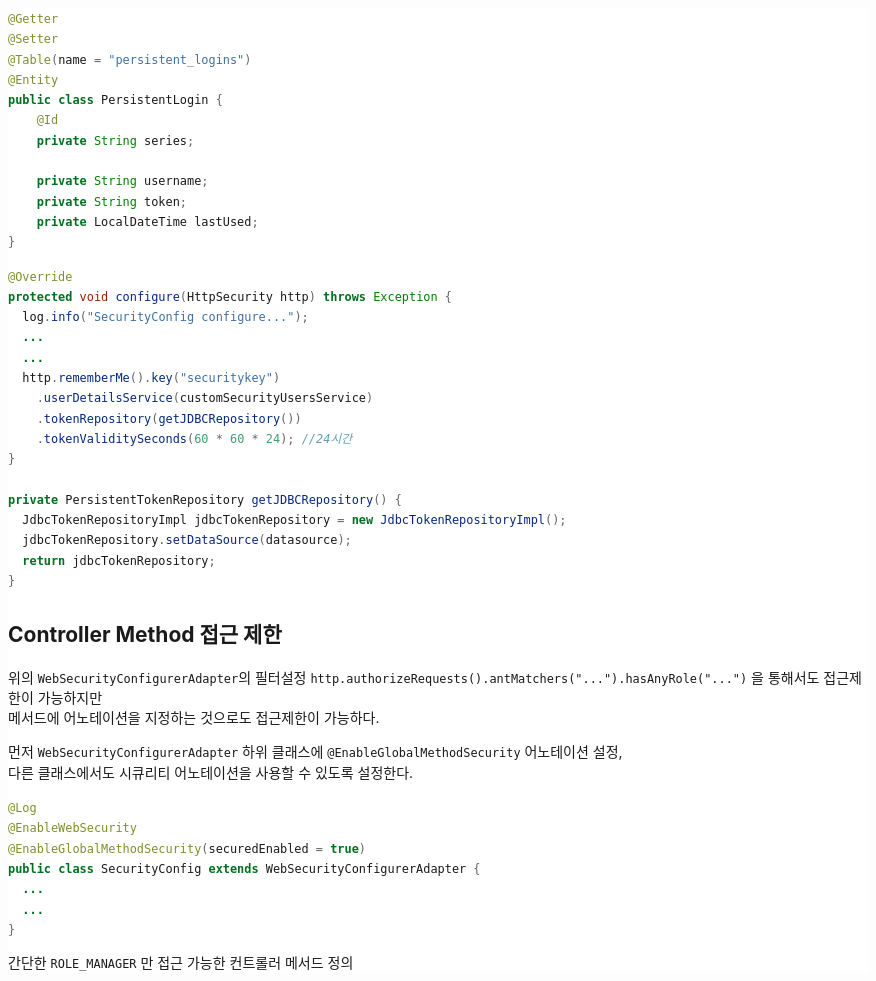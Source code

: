 ```java
@Getter
@Setter
@Table(name = "persistent_logins")
@Entity
public class PersistentLogin {
    @Id
    private String series;

    private String username;
    private String token;
    private LocalDateTime lastUsed;
}
```

```java
@Override
protected void configure(HttpSecurity http) throws Exception {
  log.info("SecurityConfig configure...");
  ...
  ...
  http.rememberMe().key("securitykey")
    .userDetailsService(customSecurityUsersService)
    .tokenRepository(getJDBCRepository())
    .tokenValiditySeconds(60 * 60 * 24); //24시간
}

private PersistentTokenRepository getJDBCRepository() {
  JdbcTokenRepositoryImpl jdbcTokenRepository = new JdbcTokenRepositoryImpl();
  jdbcTokenRepository.setDataSource(datasource);
  return jdbcTokenRepository;
}
```

## Controller Method 접근 제한  

위의 `WebSecurityConfigurerAdapter`의 필터설정 `http.authorizeRequests().antMatchers("...").hasAnyRole("...")` 을 통해서도 접근제한이 가능하지만  
메서드에 어노테이션을 지정하는 것으로도 접근제한이 가능하다.  

먼저 `WebSecurityConfigurerAdapter` 하위 클래스에 `@EnableGlobalMethodSecurity` 어노테이션 설정,  
다른 클래스에서도 시큐리티 어노테이션을 사용할 수 있도록 설정한다.  

```java
@Log
@EnableWebSecurity
@EnableGlobalMethodSecurity(securedEnabled = true)
public class SecurityConfig extends WebSecurityConfigurerAdapter {
  ...
  ...
}
```

간단한 `ROLE_MANAGER` 만 접근 가능한 컨트롤러 메서드 정의  
